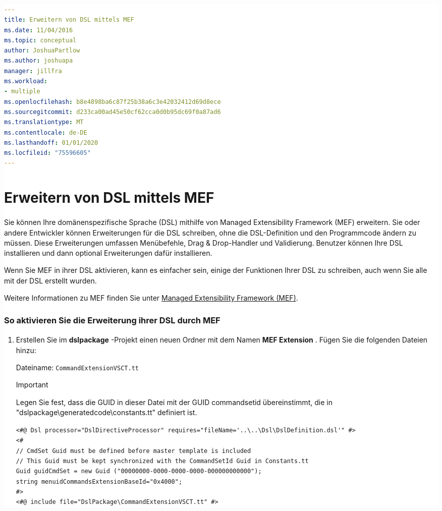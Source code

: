 ```yaml
---
title: Erweitern von DSL mittels MEF
ms.date: 11/04/2016
ms.topic: conceptual
author: JoshuaPartlow
ms.author: joshuapa
manager: jillfra
ms.workload:
- multiple
ms.openlocfilehash: b8e4898ba6c87f25b38a6c3e42032412d69d8ece
ms.sourcegitcommit: d233ca00ad45e50cf62cca0d0b95dc69f0a87ad6
ms.translationtype: MT
ms.contentlocale: de-DE
ms.lasthandoff: 01/01/2020
ms.locfileid: "75596605"
---
```

# <a name="extend-your-dsl-by-using-mef"></a>Erweitern von DSL mittels MEF

Sie können Ihre domänenspezifische Sprache (DSL) mithilfe von Managed Extensibility Framework (MEF) erweitern. Sie oder andere Entwickler können Erweiterungen für die DSL schreiben, ohne die DSL-Definition und den Programmcode ändern zu müssen. Diese Erweiterungen umfassen Menübefehle, Drag & Drop-Handler und Validierung. Benutzer können Ihre DSL installieren und dann optional Erweiterungen dafür installieren.

Wenn Sie MEF in ihrer DSL aktivieren, kann es einfacher sein, einige der Funktionen Ihrer DSL zu schreiben, auch wenn Sie alle mit der DSL erstellt wurden.

Weitere Informationen zu MEF finden Sie unter [Managed Extensibility Framework (MEF)](/dotnet/framework/mef/index).

### <a name="to-enable-your-dsl-to-be-extended-by-mef"></a>So aktivieren Sie die Erweiterung ihrer DSL durch MEF

1. Erstellen Sie im **dslpackage** -Projekt einen neuen Ordner mit dem Namen **MEF Extension** . Fügen Sie die folgenden Dateien hinzu:

     Dateiname: `CommandExtensionVSCT.tt`

    > [!IMPORTANT]
    > Legen Sie fest, dass die GUID in dieser Datei mit der GUID commandsetid übereinstimmt, die in "dslpackage\generatedcode\constants.tt" definiert ist.

    ```
    <#@ Dsl processor="DslDirectiveProcessor" requires="fileName='..\..\Dsl\DslDefinition.dsl'" #>
    <#
    // CmdSet Guid must be defined before master template is included
    // This Guid must be kept synchronized with the CommandSetId Guid in Constants.tt
    Guid guidCmdSet = new Guid ("00000000-0000-0000-0000-000000000000");
    string menuidCommandsExtensionBaseId="0x4000";
    #>
    <#@ include file="DslPackage\CommandExtensionVSCT.tt" #>
    ```
